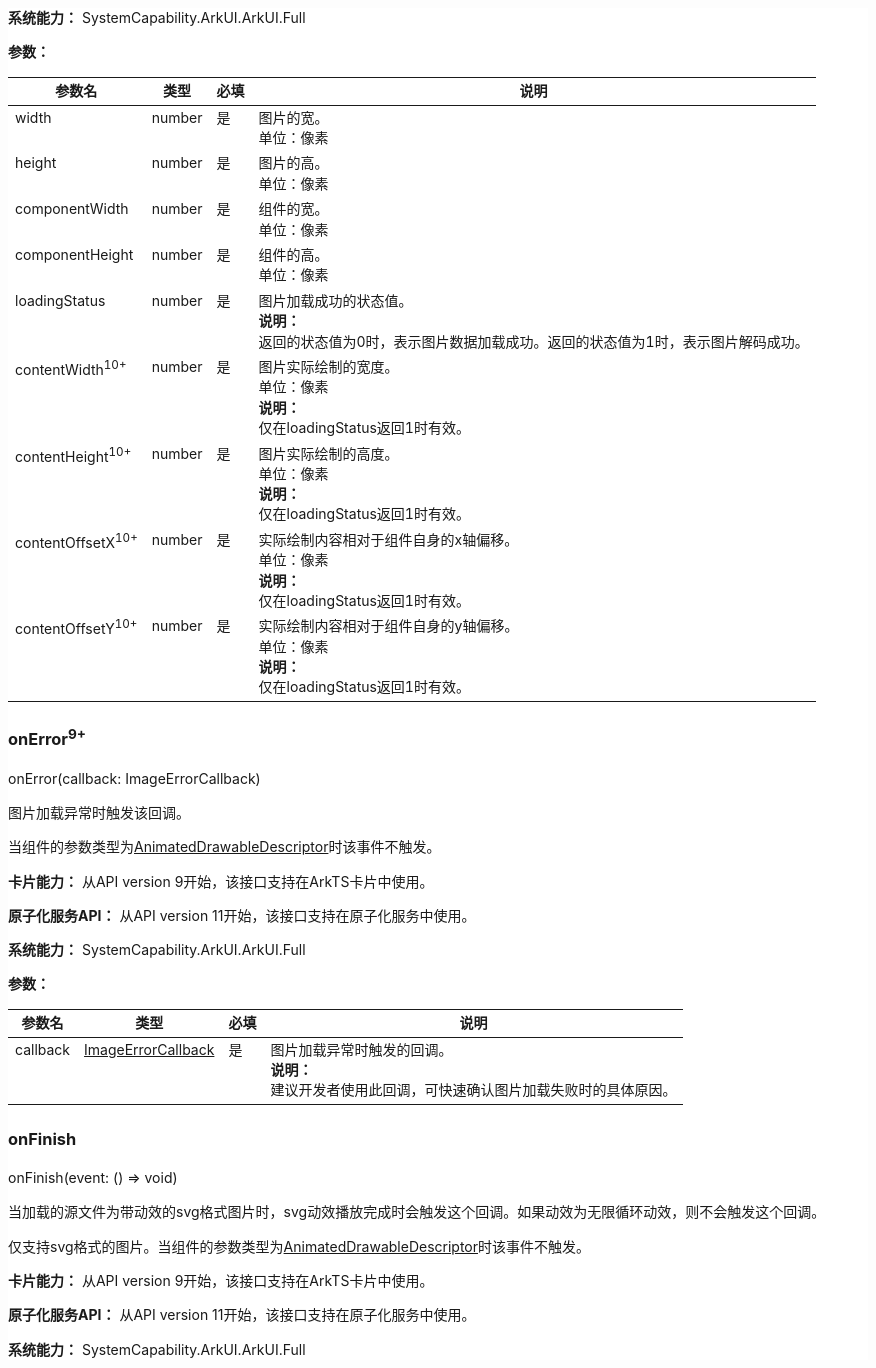 **系统能力：** SystemCapability.ArkUI.ArkUI.Full

**参数：**

| 参数名                       | 类型   | 必填 | 说明                                                         |
| ---------------------------- | ------ | ---- | ------------------------------------------------------------ |
| width                        | number | 是   | 图片的宽。<br/>单位：像素                                    |
| height                       | number | 是   | 图片的高。<br/>单位：像素                                    |
| componentWidth               | number | 是   | 组件的宽。<br/>单位：像素                                    |
| componentHeight              | number | 是   | 组件的高。<br/>单位：像素                                    |
| loadingStatus                | number | 是   | 图片加载成功的状态值。<br/>**说明：**<br/>返回的状态值为0时，表示图片数据加载成功。返回的状态值为1时，表示图片解码成功。 |
| contentWidth<sup>10+</sup>   | number | 是   | 图片实际绘制的宽度。<br/>单位：像素<br>**说明：**<br/>仅在loadingStatus返回1时有效。 |
| contentHeight<sup>10+</sup>  | number | 是   | 图片实际绘制的高度。<br/>单位：像素<br/>**说明：**<br/>仅在loadingStatus返回1时有效。 |
| contentOffsetX<sup>10+</sup> | number | 是   | 实际绘制内容相对于组件自身的x轴偏移。<br/>单位：像素<br/>**说明：**<br/>仅在loadingStatus返回1时有效。 |
| contentOffsetY<sup>10+</sup> | number | 是   | 实际绘制内容相对于组件自身的y轴偏移。<br/>单位：像素<br/>**说明：**<br/>仅在loadingStatus返回1时有效。 |

### onError<sup>9+</sup>

onError(callback: ImageErrorCallback)

图片加载异常时触发该回调。

当组件的参数类型为[AnimatedDrawableDescriptor](../js-apis-arkui-drawableDescriptor.md#animateddrawabledescriptor12)时该事件不触发。

**卡片能力：** 从API version 9开始，该接口支持在ArkTS卡片中使用。

**原子化服务API：** 从API version 11开始，该接口支持在原子化服务中使用。

**系统能力：** SystemCapability.ArkUI.ArkUI.Full

**参数：**

| 参数名   | 类型                                       | 必填 | 说明                       |
| -------- | ------------------------------------------ | ---- | -------------------------- |
| callback | [ImageErrorCallback](#imageerrorcallback9) | 是   | 图片加载异常时触发的回调。<br>**说明：**<br/>建议开发者使用此回调，可快速确认图片加载失败时的具体原因。 |

### onFinish

onFinish(event: () =&gt; void)

当加载的源文件为带动效的svg格式图片时，svg动效播放完成时会触发这个回调。如果动效为无限循环动效，则不会触发这个回调。

仅支持svg格式的图片。当组件的参数类型为[AnimatedDrawableDescriptor](../js-apis-arkui-drawableDescriptor.md#animateddrawabledescriptor12)时该事件不触发。

**卡片能力：** 从API version 9开始，该接口支持在ArkTS卡片中使用。

**原子化服务API：** 从API version 11开始，该接口支持在原子化服务中使用。

**系统能力：** SystemCapability.ArkUI.ArkUI.Full
